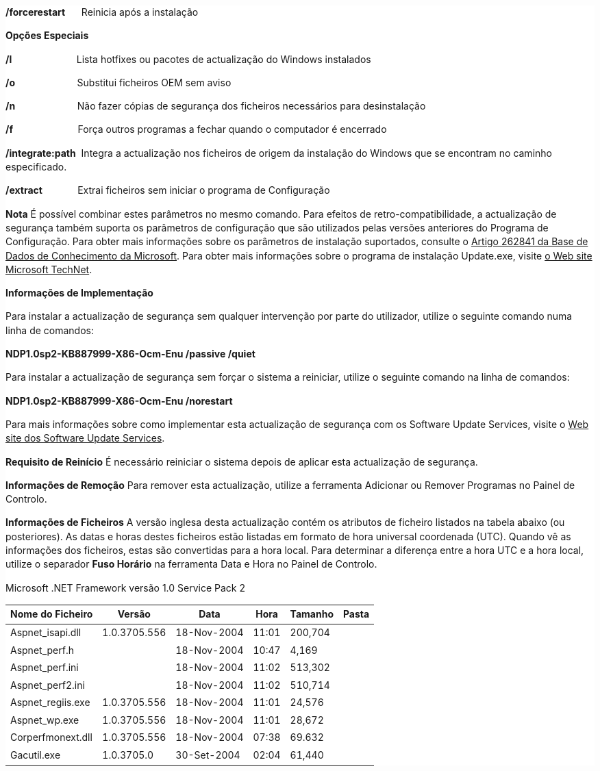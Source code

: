 **/forcerestart**      Reinicia após a instalação

**Opções Especiais**

**/l**                        Lista hotfixes ou pacotes de actualização do Windows instalados

**/o**                       Substitui ficheiros OEM sem aviso

**/n**                       Não fazer cópias de segurança dos ficheiros necessários para desinstalação

**/f**                        Força outros programas a fechar quando o computador é encerrado

**/integrate:path**  Integra a actualização nos ficheiros de origem da instalação do Windows que se encontram no caminho especificado.

**/extract**             Extrai ficheiros sem iniciar o programa de Configuração

**Nota** É possível combinar estes parâmetros no mesmo comando. Para efeitos de retro-compatibilidade, a actualização de segurança também suporta os parâmetros de configuração que são utilizados pelas versões anteriores do Programa de Configuração. Para obter mais informações sobre os parâmetros de instalação suportados, consulte o [Artigo 262841 da Base de Dados de Conhecimento da Microsoft](http://support.microsoft.com/kb/262841/pt). Para obter mais informações sobre o programa de instalação Update.exe, visite [o Web site Microsoft TechNet](http://go.microsoft.com/fwlink/?linkid=38951).

**Informações de Implementação**

Para instalar a actualização de segurança sem qualquer intervenção por parte do utilizador, utilize o seguinte comando numa linha de comandos:

**NDP1.0sp2-KB887999-X86-Ocm-Enu /passive /quiet**

Para instalar a actualização de segurança sem forçar o sistema a reiniciar, utilize o seguinte comando na linha de comandos:

**NDP1.0sp2-KB887999-X86-Ocm-Enu /norestart**

Para mais informações sobre como implementar esta actualização de segurança com os Software Update Services, visite o [Web site dos Software Update Services](http://go.microsoft.com/fwlink/?linkid=21125).

**Requisito de Reinício**
É necessário reiniciar o sistema depois de aplicar esta actualização de segurança.

**Informações de Remoção**
Para remover esta actualização, utilize a ferramenta Adicionar ou Remover Programas no Painel de Controlo.

**Informações de Ficheiros**
A versão inglesa desta actualização contém os atributos de ficheiro listados na tabela abaixo (ou posteriores). As datas e horas destes ficheiros estão listadas em formato de hora universal coordenada (UTC). Quando vê as informações dos ficheiros, estas são convertidas para a hora local. Para determinar a diferença entre a hora UTC e a hora local, utilize o separador **Fuso Horário** na ferramenta Data e Hora no Painel de Controlo.

Microsoft .NET Framework versão 1.0 Service Pack 2

| Nome do Ficheiro                                 | Versão        | Data        | Hora  | Tamanho   | Pasta              |
|--------------------------------------------------|---------------|-------------|-------|-----------|--------------------|
| Aspnet\_isapi.dll                                | 1.0.3705.556  | 18-Nov-2004 | 11:01 | 200,704   |                    |
| Aspnet\_perf.h                                   |               | 18-Nov-2004 | 10:47 | 4,169     |                    |
| Aspnet\_perf.ini                                 |               | 18-Nov-2004 | 11:02 | 513,302   |                    |
| Aspnet\_perf2.ini                                |               | 18-Nov-2004 | 11:02 | 510,714   |                    |
| Aspnet\_regiis.exe                               | 1.0.3705.556  | 18-Nov-2004 | 11:01 | 24,576    |                    |
| Aspnet\_wp.exe                                   | 1.0.3705.556  | 18-Nov-2004 | 11:01 | 28,672    |                    |
| Corperfmonext.dll                                | 1.0.3705.556  | 18-Nov-2004 | 07:38 | 69.632    |                    |
| Gacutil.exe                                      | 1.0.3705.0    | 30-Set-2004 | 02:04 | 61,440    |                    |